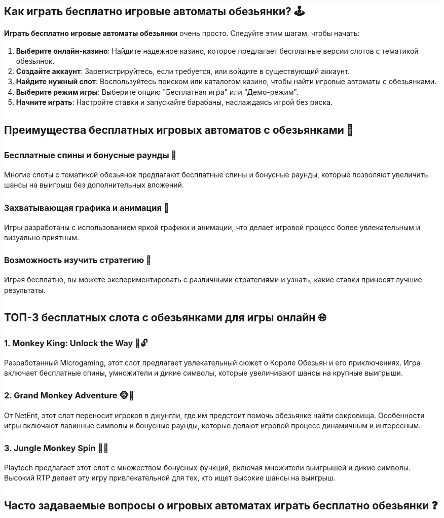 ## Как **играть бесплатно игровые автоматы обезьянки**? 🕹️

**Играть бесплатно игровые автоматы обезьянки** очень просто. Следуйте этим шагам, чтобы начать:

1. **Выберите онлайн-казино**: Найдите надежное казино, которое предлагает бесплатные версии слотов с тематикой обезьянок.
2. **Создайте аккаунт**: Зарегистрируйтесь, если требуется, или войдите в существующий аккаунт.
3. **Найдите нужный слот**: Воспользуйтесь поиском или каталогом казино, чтобы найти игровые автоматы с обезьянками.
4. **Выберите режим игры**: Выберите опцию "Бесплатная игра" или "Демо-режим".
5. **Начните играть**: Настройте ставки и запускайте барабаны, наслаждаясь игрой без риска.

## Преимущества бесплатных игровых автоматов с обезьянками 🎁

### Бесплатные спины и бонусные раунды 🔄

Многие слоты с тематикой обезьянок предлагают бесплатные спины и бонусные раунды, которые позволяют увеличить шансы на выигрыш без дополнительных вложений.

### Захватывающая графика и анимация 🎨

Игры разработаны с использованием яркой графики и анимации, что делает игровой процесс более увлекательным и визуально приятным.

### Возможность изучить стратегию 🧠

Играя бесплатно, вы можете экспериментировать с различными стратегиями и узнать, какие ставки приносят лучшие результаты.

## ТОП-3 бесплатных слота с обезьянками для игры онлайн 🌐

### 1. **Monkey King: Unlock the Way** 🐒🔓

Разработанный Microgaming, этот слот предлагает увлекательный сюжет о Короле Обезьян и его приключениях. Игра включает бесплатные спины, умножители и дикие символы, которые увеличивают шансы на крупные выигрыши.

### 2. **Grand Monkey Adventure** 🐵🌟

От NetEnt, этот слот переносит игроков в джунгли, где им предстоит помочь обезьянке найти сокровища. Особенности игры включают лавинные символы и бонусные раунды, которые делают игровой процесс динамичным и интересным.

### 3. **Jungle Monkey Spin** 🐒🎡

Playtech предлагает этот слот с множеством бонусных функций, включая множители выигрышей и дикие символы. Высокий RTP делает эту игру привлекательной для тех, кто ищет высокие шансы на выигрыш.

## Часто задаваемые вопросы о **игровых автоматах играть бесплатно обезьянки** ❓
